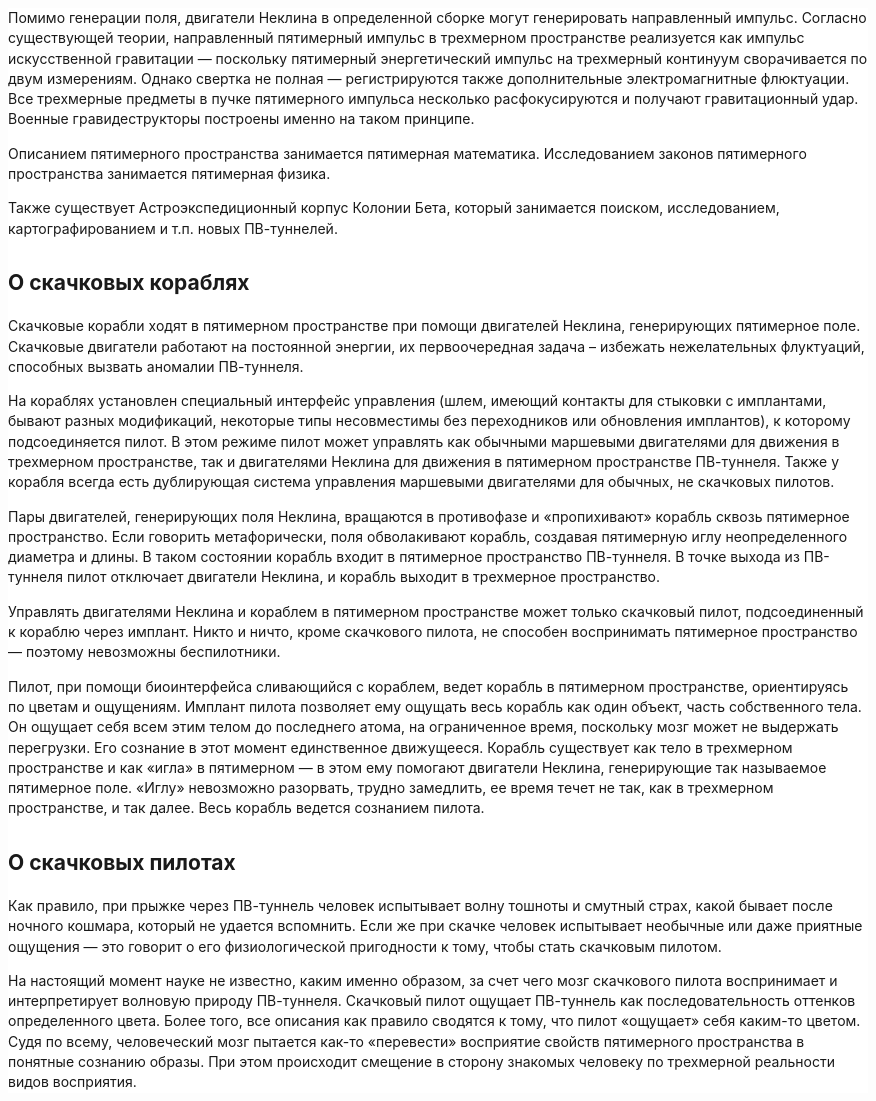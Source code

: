 Помимо генерации поля, двигатели Неклина в определенной сборке могут генерировать направленный импульс. Согласно существующей теории, направленный пятимерный импульс в трехмерном пространстве реализуется как импульс искусственной гравитации — поскольку пятимерный энергетический импульс на трехмерный континуум сворачивается по двум измерениям. Однако свертка не полная — регистрируются также дополнительные электромагнитные флюктуации. Все трехмерные предметы в пучке пятимерного импульса несколько расфокусируются и получают гравитационный удар. Военные гравидеструкторы построены именно на таком принципе.

Описанием пятимерного пространства занимается пятимерная математика. Исследованием законов пятимерного пространства занимается пятимерная физика.

Также существует Астроэкспедиционный корпус Колонии Бета, который занимается поиском, исследованием, картографированием и т.п. новых ПВ-туннелей.

## О скачковых кораблях
Скачковые корабли ходят в пятимерном пространстве при помощи двигателей Неклина, генерирующих пятимерное поле. Скачковые двигатели работают на постоянной энергии, их первоочередная задача – избежать нежелательных флуктуаций, способных вызвать аномалии ПВ-туннеля.

На кораблях установлен специальный интерфейс управления (шлем, имеющий контакты для стыковки с имплантами, бывают разных модификаций, некоторые типы несовместимы без переходников или обновления имплантов), к которому подсоединяется пилот. В этом режиме пилот может управлять как обычными маршевыми двигателями для движения в трехмерном пространстве, так и двигателями Неклина для движения в пятимерном пространстве ПВ-туннеля. Также у корабля всегда есть дублирующая система управления маршевыми двигателями для обычных, не скачковых пилотов.

Пары двигателей, генерирующих поля Неклина, вращаются в противофазе и «пропихивают» корабль сквозь пятимерное пространство. Если говорить метафорически, поля обволакивают корабль, создавая пятимерную иглу неопределенного диаметра и длины. В таком состоянии корабль входит в пятимерное пространство ПВ-туннеля. В точке выхода из ПВ-туннеля пилот отключает двигатели Неклина, и корабль выходит в трехмерное пространство.

Управлять двигателями Неклина и кораблем в пятимерном пространстве может только скачковый пилот, подсоединенный к кораблю через имплант. Никто и ничто, кроме скачкового пилота, не способен воспринимать пятимерное пространство — поэтому невозможны беспилотники.

Пилот, при помощи биоинтерфейса сливающийся с кораблем, ведет корабль в пятимерном пространстве, ориентируясь по цветам и ощущениям. Имплант пилота позволяет ему ощущать весь корабль как один объект, часть собственного тела. Он ощущает себя всем этим телом до последнего атома, на ограниченное время, поскольку мозг может не выдержать перегрузки. Его сознание в этот момент единственное движущееся. Корабль существует как тело в трехмерном пространстве и как «игла» в пятимерном — в этом ему помогают двигатели Неклина, генерирующие так называемое пятимерное поле. «Иглу» невозможно разорвать, трудно замедлить, ее время течет не так, как в трехмерном пространстве, и так далее. Весь корабль ведется сознанием пилота.

## О скачковых пилотах
Как правило, при прыжке через ПВ-туннель человек испытывает волну тошноты и смутный страх, какой бывает после ночного кошмара, который не удается вспомнить.
Если же при скачке человек испытывает необычные или даже приятные ощущения — это говорит о его физиологической пригодности к тому, чтобы стать скачковым пилотом.

На настоящий момент науке не известно, каким именно образом, за счет чего мозг скачкового пилота воспринимает и интерпретирует волновую природу ПВ-туннеля. Скачковый пилот ощущает ПВ-туннель как последовательность оттенков определенного цвета. Более того, все описания как правило сводятся к тому, что пилот «ощущает» себя каким-то цветом. Судя по всему, человеческий мозг пытается как-то «перевести» восприятие свойств пятимерного пространства в понятные сознанию образы. При этом происходит смещение в сторону знакомых человеку по трехмерной реальности видов восприятия.
